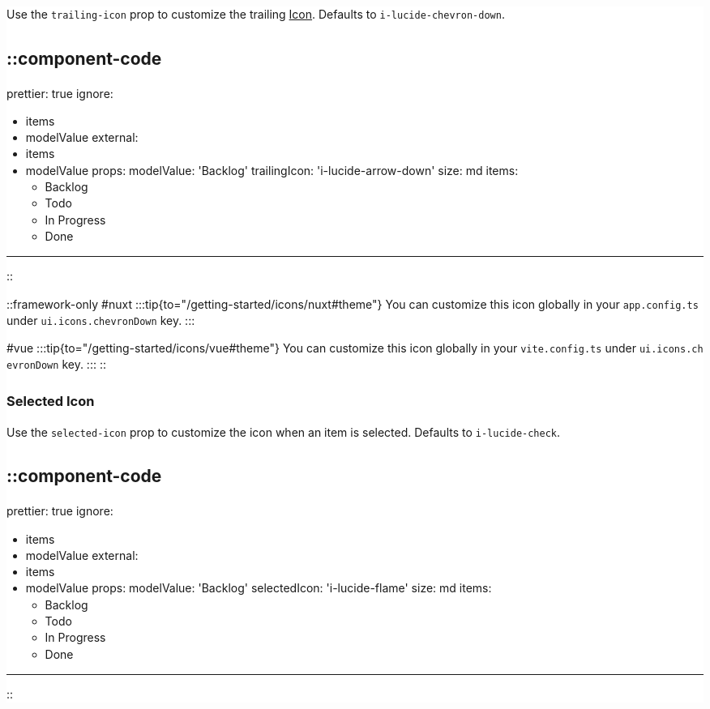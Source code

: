 Use the `trailing-icon` prop to customize the trailing [Icon](/components/icon). Defaults to `i-lucide-chevron-down`.

::component-code
---
prettier: true
ignore:
  - items
  - modelValue
external:
  - items
  - modelValue
props:
  modelValue: 'Backlog'
  trailingIcon: 'i-lucide-arrow-down'
  size: md
  items:
    - Backlog
    - Todo
    - In Progress
    - Done
---
::

::framework-only
#nuxt
:::tip{to="/getting-started/icons/nuxt#theme"}
You can customize this icon globally in your `app.config.ts` under `ui.icons.chevronDown` key.
:::

#vue
:::tip{to="/getting-started/icons/vue#theme"}
You can customize this icon globally in your `vite.config.ts` under `ui.icons.chevronDown` key.
:::
::

### Selected Icon

Use the `selected-icon` prop to customize the icon when an item is selected. Defaults to `i-lucide-check`.

::component-code
---
prettier: true
ignore:
  - items
  - modelValue
external:
  - items
  - modelValue
props:
  modelValue: 'Backlog'
  selectedIcon: 'i-lucide-flame'
  size: md
  items:
    - Backlog
    - Todo
    - In Progress
    - Done
---
::
